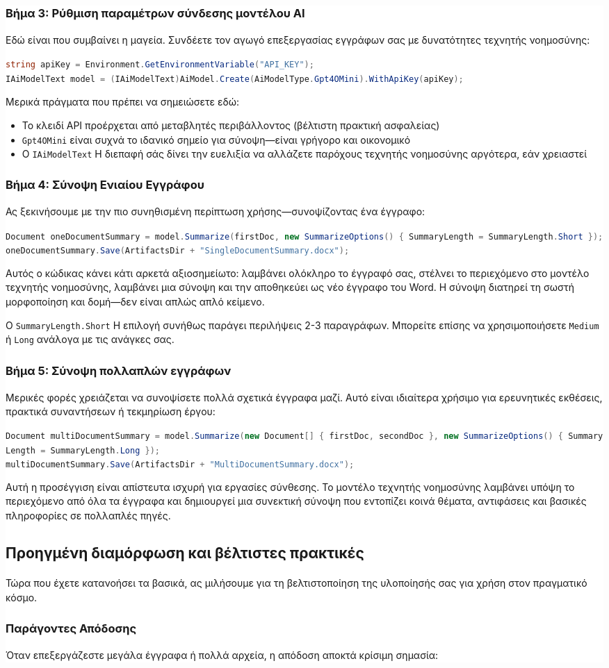 ### Βήμα 3: Ρύθμιση παραμέτρων σύνδεσης μοντέλου AI

Εδώ είναι που συμβαίνει η μαγεία. Συνδέετε τον αγωγό επεξεργασίας εγγράφων σας με δυνατότητες τεχνητής νοημοσύνης:

```csharp
string apiKey = Environment.GetEnvironmentVariable("API_KEY");
IAiModelText model = (IAiModelText)AiModel.Create(AiModelType.Gpt4OMini).WithApiKey(apiKey);
```

Μερικά πράγματα που πρέπει να σημειώσετε εδώ:
- Το κλειδί API προέρχεται από μεταβλητές περιβάλλοντος (βέλτιστη πρακτική ασφαλείας)
- `Gpt4OMini` είναι συχνά το ιδανικό σημείο για σύνοψη—είναι γρήγορο και οικονομικό
- Ο `IAiModelText` Η διεπαφή σάς δίνει την ευελιξία να αλλάζετε παρόχους τεχνητής νοημοσύνης αργότερα, εάν χρειαστεί

### Βήμα 4: Σύνοψη Ενιαίου Εγγράφου

Ας ξεκινήσουμε με την πιο συνηθισμένη περίπτωση χρήσης—συνοψίζοντας ένα έγγραφο:

```csharp
Document oneDocumentSummary = model.Summarize(firstDoc, new SummarizeOptions() { SummaryLength = SummaryLength.Short });
oneDocumentSummary.Save(ArtifactsDir + "SingleDocumentSummary.docx");
```

Αυτός ο κώδικας κάνει κάτι αρκετά αξιοσημείωτο: λαμβάνει ολόκληρο το έγγραφό σας, στέλνει το περιεχόμενο στο μοντέλο τεχνητής νοημοσύνης, λαμβάνει μια σύνοψη και την αποθηκεύει ως νέο έγγραφο του Word. Η σύνοψη διατηρεί τη σωστή μορφοποίηση και δομή—δεν είναι απλώς απλό κείμενο.

Ο `SummaryLength.Short` Η επιλογή συνήθως παράγει περιλήψεις 2-3 παραγράφων. Μπορείτε επίσης να χρησιμοποιήσετε `Medium` ή `Long` ανάλογα με τις ανάγκες σας.

### Βήμα 5: Σύνοψη πολλαπλών εγγράφων

Μερικές φορές χρειάζεται να συνοψίσετε πολλά σχετικά έγγραφα μαζί. Αυτό είναι ιδιαίτερα χρήσιμο για ερευνητικές εκθέσεις, πρακτικά συναντήσεων ή τεκμηρίωση έργου:

```csharp
Document multiDocumentSummary = model.Summarize(new Document[] { firstDoc, secondDoc }, new SummarizeOptions() { SummaryLength = SummaryLength.Long });
multiDocumentSummary.Save(ArtifactsDir + "MultiDocumentSummary.docx");
```

Αυτή η προσέγγιση είναι απίστευτα ισχυρή για εργασίες σύνθεσης. Το μοντέλο τεχνητής νοημοσύνης λαμβάνει υπόψη το περιεχόμενο από όλα τα έγγραφα και δημιουργεί μια συνεκτική σύνοψη που εντοπίζει κοινά θέματα, αντιφάσεις και βασικές πληροφορίες σε πολλαπλές πηγές.

## Προηγμένη διαμόρφωση και βέλτιστες πρακτικές

Τώρα που έχετε κατανοήσει τα βασικά, ας μιλήσουμε για τη βελτιστοποίηση της υλοποίησής σας για χρήση στον πραγματικό κόσμο.

### Παράγοντες Απόδοσης

Όταν επεξεργάζεστε μεγάλα έγγραφα ή πολλά αρχεία, η απόδοση αποκτά κρίσιμη σημασία:
